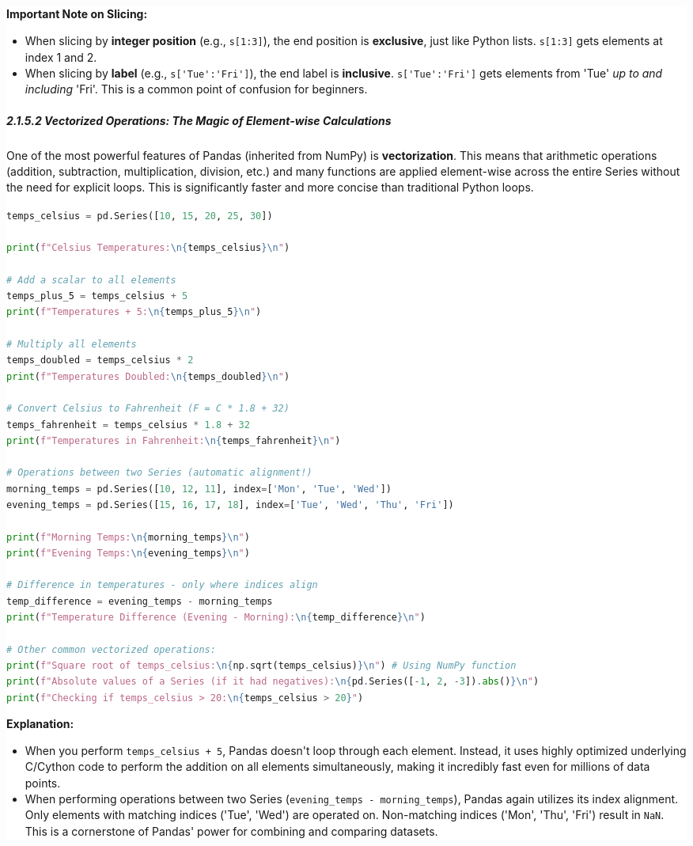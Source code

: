 ```python
```
**Important Note on Slicing:**
*   When slicing by **integer position** (e.g., `s[1:3]`), the end position is **exclusive**, just like Python lists. `s[1:3]` gets elements at index 1 and 2.
*   When slicing by **label** (e.g., `s['Tue':'Fri']`), the end label is **inclusive**. `s['Tue':'Fri']` gets elements from 'Tue' *up to and including* 'Fri'. This is a common point of confusion for beginners.

##### 2.1.5.2 Vectorized Operations: The Magic of Element-wise Calculations

One of the most powerful features of Pandas (inherited from NumPy) is **vectorization**. This means that arithmetic operations (addition, subtraction, multiplication, division, etc.) and many functions are applied element-wise across the entire Series without the need for explicit loops. This is significantly faster and more concise than traditional Python loops.

```python
temps_celsius = pd.Series([10, 15, 20, 25, 30])

print(f"Celsius Temperatures:\n{temps_celsius}\n")

# Add a scalar to all elements
temps_plus_5 = temps_celsius + 5
print(f"Temperatures + 5:\n{temps_plus_5}\n")

# Multiply all elements
temps_doubled = temps_celsius * 2
print(f"Temperatures Doubled:\n{temps_doubled}\n")

# Convert Celsius to Fahrenheit (F = C * 1.8 + 32)
temps_fahrenheit = temps_celsius * 1.8 + 32
print(f"Temperatures in Fahrenheit:\n{temps_fahrenheit}\n")

# Operations between two Series (automatic alignment!)
morning_temps = pd.Series([10, 12, 11], index=['Mon', 'Tue', 'Wed'])
evening_temps = pd.Series([15, 16, 17, 18], index=['Tue', 'Wed', 'Thu', 'Fri'])

print(f"Morning Temps:\n{morning_temps}\n")
print(f"Evening Temps:\n{evening_temps}\n")

# Difference in temperatures - only where indices align
temp_difference = evening_temps - morning_temps
print(f"Temperature Difference (Evening - Morning):\n{temp_difference}\n")

# Other common vectorized operations:
print(f"Square root of temps_celsius:\n{np.sqrt(temps_celsius)}\n") # Using NumPy function
print(f"Absolute values of a Series (if it had negatives):\n{pd.Series([-1, 2, -3]).abs()}\n")
print(f"Checking if temps_celsius > 20:\n{temps_celsius > 20}")
```
**Explanation:**
*   When you perform `temps_celsius + 5`, Pandas doesn't loop through each element. Instead, it uses highly optimized underlying C/Cython code to perform the addition on all elements simultaneously, making it incredibly fast even for millions of data points.
*   When performing operations between two Series (`evening_temps - morning_temps`), Pandas again utilizes its index alignment. Only elements with matching indices ('Tue', 'Wed') are operated on. Non-matching indices ('Mon', 'Thu', 'Fri') result in `NaN`. This is a cornerstone of Pandas' power for combining and comparing datasets.
